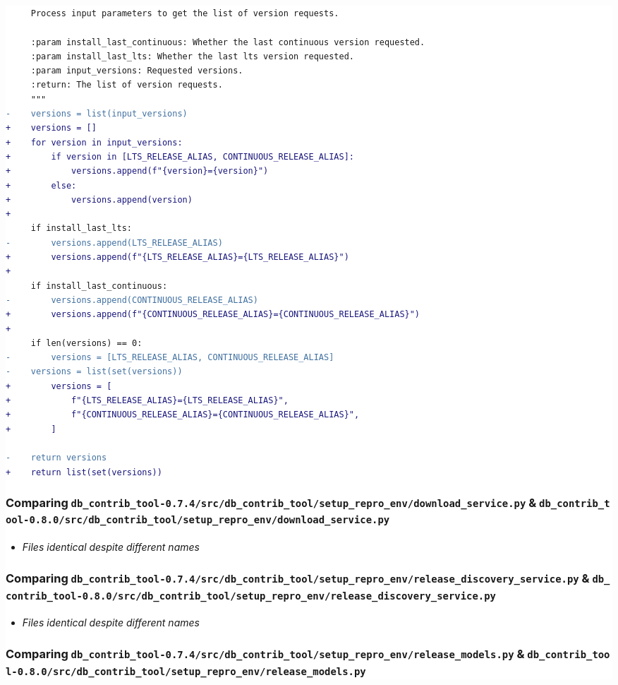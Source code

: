 ```diff
     Process input parameters to get the list of version requests.
 
     :param install_last_continuous: Whether the last continuous version requested.
     :param install_last_lts: Whether the last lts version requested.
     :param input_versions: Requested versions.
     :return: The list of version requests.
     """
-    versions = list(input_versions)
+    versions = []
+    for version in input_versions:
+        if version in [LTS_RELEASE_ALIAS, CONTINUOUS_RELEASE_ALIAS]:
+            versions.append(f"{version}={version}")
+        else:
+            versions.append(version)
+
     if install_last_lts:
-        versions.append(LTS_RELEASE_ALIAS)
+        versions.append(f"{LTS_RELEASE_ALIAS}={LTS_RELEASE_ALIAS}")
+
     if install_last_continuous:
-        versions.append(CONTINUOUS_RELEASE_ALIAS)
+        versions.append(f"{CONTINUOUS_RELEASE_ALIAS}={CONTINUOUS_RELEASE_ALIAS}")
+
     if len(versions) == 0:
-        versions = [LTS_RELEASE_ALIAS, CONTINUOUS_RELEASE_ALIAS]
-    versions = list(set(versions))
+        versions = [
+            f"{LTS_RELEASE_ALIAS}={LTS_RELEASE_ALIAS}",
+            f"{CONTINUOUS_RELEASE_ALIAS}={CONTINUOUS_RELEASE_ALIAS}",
+        ]
 
-    return versions
+    return list(set(versions))
```

### Comparing `db_contrib_tool-0.7.4/src/db_contrib_tool/setup_repro_env/download_service.py` & `db_contrib_tool-0.8.0/src/db_contrib_tool/setup_repro_env/download_service.py`

 * *Files identical despite different names*

### Comparing `db_contrib_tool-0.7.4/src/db_contrib_tool/setup_repro_env/release_discovery_service.py` & `db_contrib_tool-0.8.0/src/db_contrib_tool/setup_repro_env/release_discovery_service.py`

 * *Files identical despite different names*

### Comparing `db_contrib_tool-0.7.4/src/db_contrib_tool/setup_repro_env/release_models.py` & `db_contrib_tool-0.8.0/src/db_contrib_tool/setup_repro_env/release_models.py`
